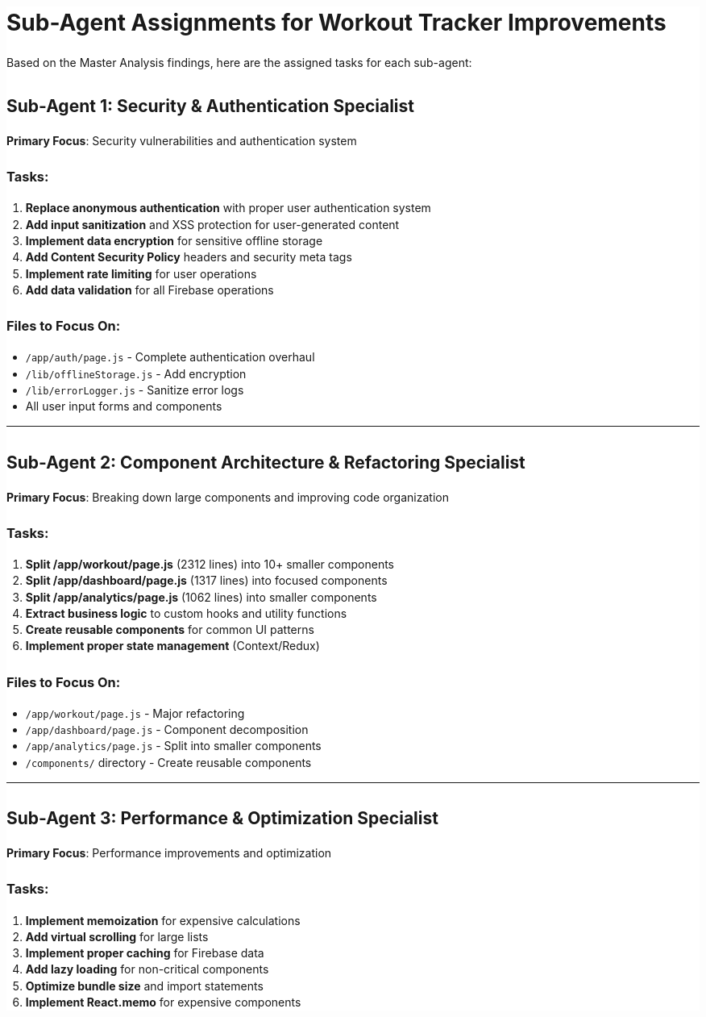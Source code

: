 # Sub-Agent Assignments for Workout Tracker Improvements

Based on the Master Analysis findings, here are the assigned tasks for each sub-agent:

## Sub-Agent 1: Security & Authentication Specialist
**Primary Focus**: Security vulnerabilities and authentication system

### Tasks:
1. **Replace anonymous authentication** with proper user authentication system
2. **Add input sanitization** and XSS protection for user-generated content
3. **Implement data encryption** for sensitive offline storage
4. **Add Content Security Policy** headers and security meta tags
5. **Implement rate limiting** for user operations
6. **Add data validation** for all Firebase operations

### Files to Focus On:
- `/app/auth/page.js` - Complete authentication overhaul
- `/lib/offlineStorage.js` - Add encryption
- `/lib/errorLogger.js` - Sanitize error logs
- All user input forms and components

---

## Sub-Agent 2: Component Architecture & Refactoring Specialist
**Primary Focus**: Breaking down large components and improving code organization

### Tasks:
1. **Split /app/workout/page.js** (2312 lines) into 10+ smaller components
2. **Split /app/dashboard/page.js** (1317 lines) into focused components
3. **Split /app/analytics/page.js** (1062 lines) into smaller components
4. **Extract business logic** to custom hooks and utility functions
5. **Create reusable components** for common UI patterns
6. **Implement proper state management** (Context/Redux)

### Files to Focus On:
- `/app/workout/page.js` - Major refactoring
- `/app/dashboard/page.js` - Component decomposition
- `/app/analytics/page.js` - Split into smaller components
- `/components/` directory - Create reusable components

---

## Sub-Agent 3: Performance & Optimization Specialist
**Primary Focus**: Performance improvements and optimization

### Tasks:
1. **Implement memoization** for expensive calculations
2. **Add virtual scrolling** for large lists
3. **Implement proper caching** for Firebase data
4. **Add lazy loading** for non-critical components
5. **Optimize bundle size** and import statements
6. **Implement React.memo** for expensive components
